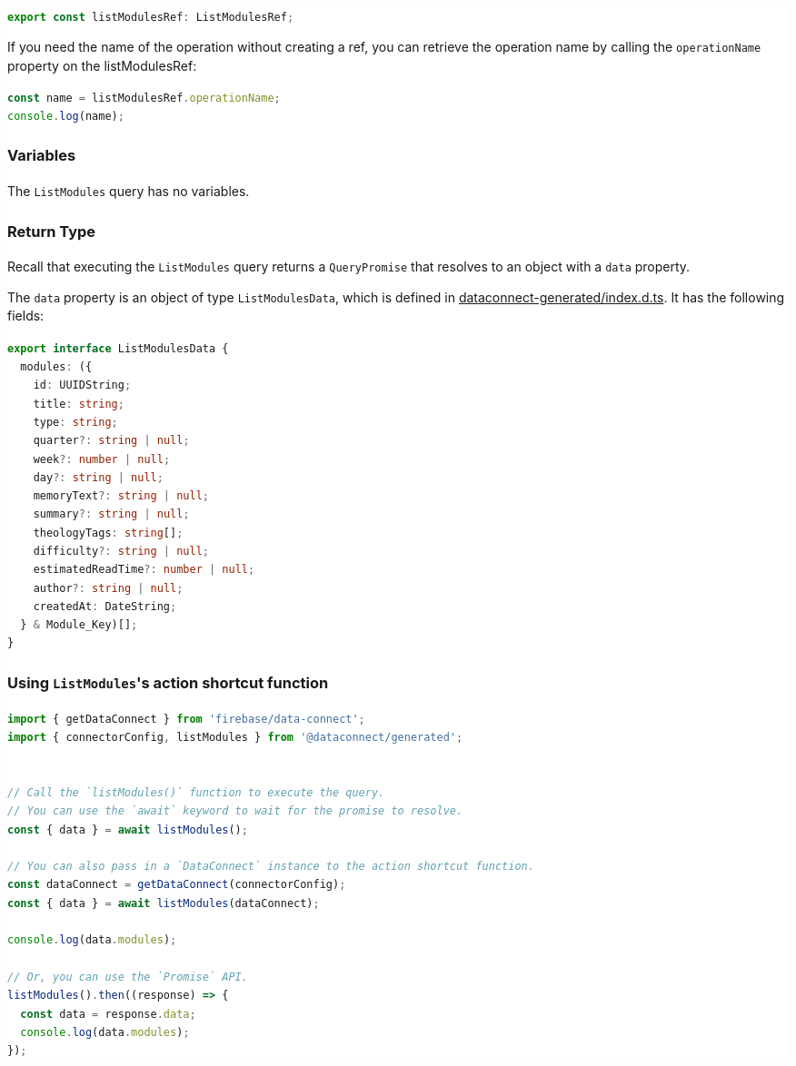 ```typescript
export const listModulesRef: ListModulesRef;
```

If you need the name of the operation without creating a ref, you can retrieve the operation name by calling the `operationName` property on the listModulesRef:
```typescript
const name = listModulesRef.operationName;
console.log(name);
```

### Variables
The `ListModules` query has no variables.
### Return Type
Recall that executing the `ListModules` query returns a `QueryPromise` that resolves to an object with a `data` property.

The `data` property is an object of type `ListModulesData`, which is defined in [dataconnect-generated/index.d.ts](./index.d.ts). It has the following fields:
```typescript
export interface ListModulesData {
  modules: ({
    id: UUIDString;
    title: string;
    type: string;
    quarter?: string | null;
    week?: number | null;
    day?: string | null;
    memoryText?: string | null;
    summary?: string | null;
    theologyTags: string[];
    difficulty?: string | null;
    estimatedReadTime?: number | null;
    author?: string | null;
    createdAt: DateString;
  } & Module_Key)[];
}
```
### Using `ListModules`'s action shortcut function

```typescript
import { getDataConnect } from 'firebase/data-connect';
import { connectorConfig, listModules } from '@dataconnect/generated';


// Call the `listModules()` function to execute the query.
// You can use the `await` keyword to wait for the promise to resolve.
const { data } = await listModules();

// You can also pass in a `DataConnect` instance to the action shortcut function.
const dataConnect = getDataConnect(connectorConfig);
const { data } = await listModules(dataConnect);

console.log(data.modules);

// Or, you can use the `Promise` API.
listModules().then((response) => {
  const data = response.data;
  console.log(data.modules);
});
```
